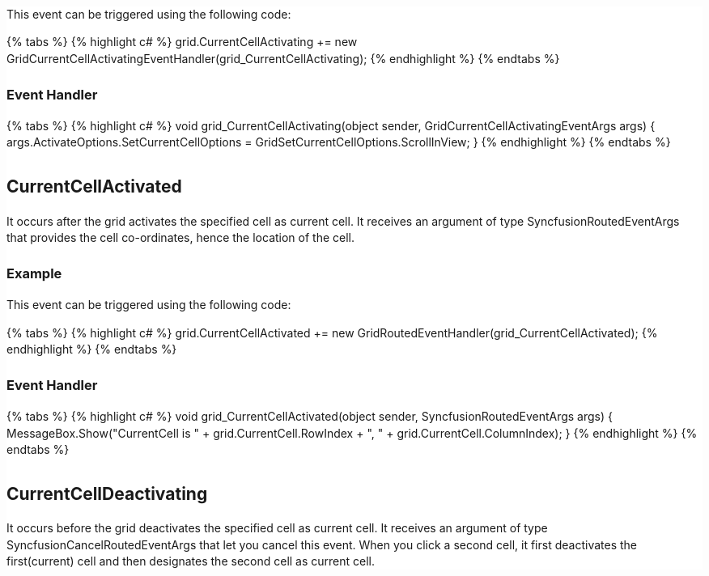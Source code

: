 This event can be triggered using the following code:

{% tabs %}
{% highlight c# %}
grid.CurrentCellActivating += new GridCurrentCellActivatingEventHandler(grid_CurrentCellActivating);
{% endhighlight  %}
{% endtabs %}

### Event Handler

{% tabs %}
{% highlight c# %}
void grid_CurrentCellActivating(object sender, GridCurrentCellActivatingEventArgs args)
{
    args.ActivateOptions.SetCurrentCellOptions = GridSetCurrentCellOptions.ScrollInView;
}
{% endhighlight %}
{% endtabs %}

## CurrentCellActivated

It occurs after the grid activates the specified cell as current cell. It receives an argument of type SyncfusionRoutedEventArgs that provides the cell co-ordinates, hence the location of the cell.

### Example

This event can be triggered using the following code:

{% tabs %}
{% highlight c# %}
grid.CurrentCellActivated += new GridRoutedEventHandler(grid_CurrentCellActivated);
{% endhighlight  %}
{% endtabs %}

### Event Handler

{% tabs %}
{% highlight c# %}
void grid_CurrentCellActivated(object sender, SyncfusionRoutedEventArgs args)
{
    MessageBox.Show("CurrentCell is " + grid.CurrentCell.RowIndex + ", " + grid.CurrentCell.ColumnIndex);
}
{% endhighlight %}
{% endtabs %}

## CurrentCellDeactivating	

It occurs before the grid deactivates the specified cell as current cell. It receives an argument of type SyncfusionCancelRoutedEventArgs that let you cancel this event. When you click a second cell, it first deactivates the first(current) cell and then designates the second cell as current cell.

